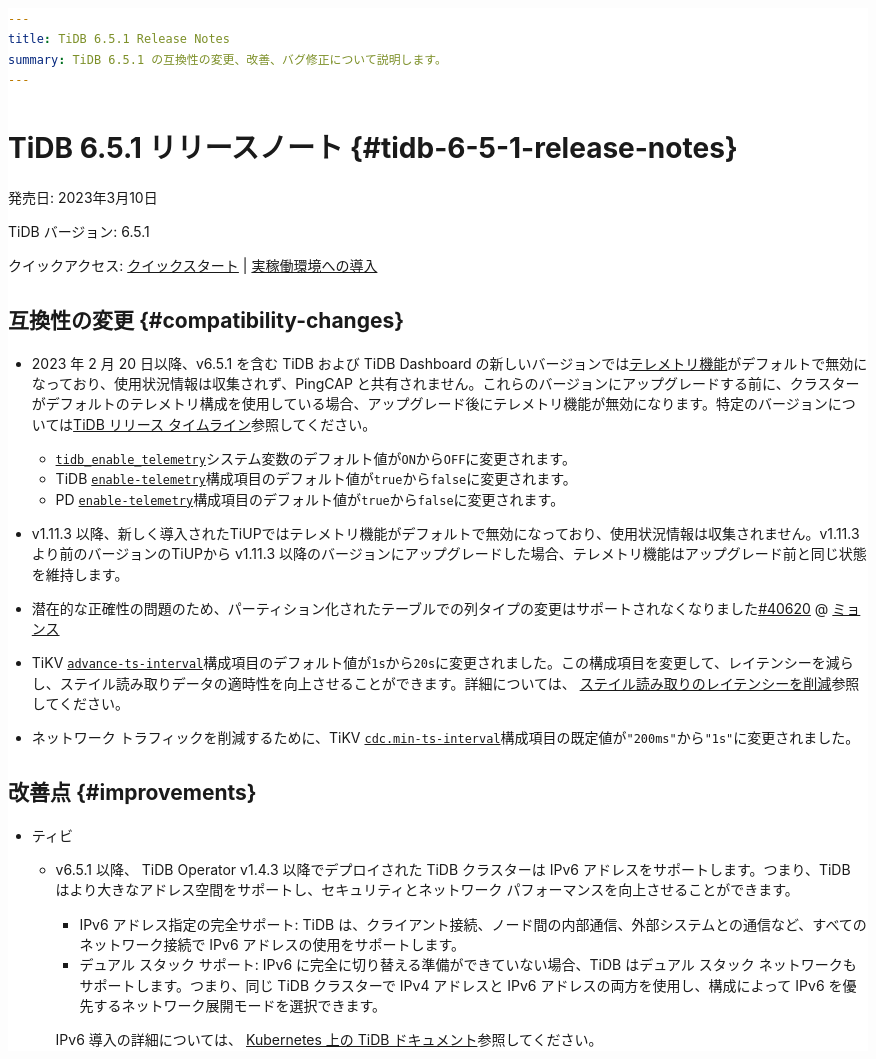 ```yaml
---
title: TiDB 6.5.1 Release Notes
summary: TiDB 6.5.1 の互換性の変更、改善、バグ修正について説明します。
---
```


# TiDB 6.5.1 リリースノート {#tidb-6-5-1-release-notes}

発売日: 2023年3月10日

TiDB バージョン: 6.5.1

クイックアクセス: [クイックスタート](https://docs.pingcap.com/tidb/v6.5/quick-start-with-tidb) | [実稼働環境への導入](https://docs.pingcap.com/tidb/v6.5/production-deployment-using-tiup)

## 互換性の変更 {#compatibility-changes}

-   2023 年 2 月 20 日以降、v6.5.1 を含む TiDB および TiDB Dashboard の新しいバージョンでは[テレメトリ機能](/telemetry.md)がデフォルトで無効になっており、使用状況情報は収集されず、PingCAP と共有されません。これらのバージョンにアップグレードする前に、クラスターがデフォルトのテレメトリ構成を使用している場合、アップグレード後にテレメトリ機能が無効になります。特定のバージョンについては[TiDB リリース タイムライン](/releases/release-timeline.md)参照してください。

    -   [`tidb_enable_telemetry`](/system-variables.md#tidb_enable_telemetry-new-in-v402-and-deprecated-in-v810)システム変数のデフォルト値が`ON`から`OFF`に変更されます。
    -   TiDB [`enable-telemetry`](/tidb-configuration-file.md#enable-telemetry-new-in-v402-and-deprecated-in-v810)構成項目のデフォルト値が`true`から`false`に変更されます。
    -   PD [`enable-telemetry`](/pd-configuration-file.md#enable-telemetry)構成項目のデフォルト値が`true`から`false`に変更されます。

-   v1.11.3 以降、新しく導入されたTiUPではテレメトリ機能がデフォルトで無効になっており、使用状況情報は収集されません。v1.11.3 より前のバージョンのTiUPから v1.11.3 以降のバージョンにアップグレードした場合、テレメトリ機能はアップグレード前と同じ状態を維持します。

-   潜在的な正確性の問題のため、パーティション化されたテーブルでの列タイプの変更はサポートされなくなりました[#40620](https://github.com/pingcap/tidb/issues/40620) @ [ミョンス](https://github.com/mjonss)

-   TiKV [`advance-ts-interval`](/tikv-configuration-file.md#advance-ts-interval)構成項目のデフォルト値が`1s`から`20s`に変更されました。この構成項目を変更して、レイテンシーを減らし、ステイル読み取りデータの適時性を向上させることができます。詳細については、 [ステイル読み取りのレイテンシーを削減](/stale-read.md#reduce-stale-read-latency)参照してください。

-   ネットワーク トラフィックを削減するために、TiKV [`cdc.min-ts-interval`](/tikv-configuration-file.md#min-ts-interval)構成項目の既定値が`"200ms"`から`"1s"`に変更されました。

## 改善点 {#improvements}

-   ティビ

    -   v6.5.1 以降、 TiDB Operator v1.4.3 以降でデプロイされた TiDB クラスターは IPv6 アドレスをサポートします。つまり、TiDB はより大きなアドレス空間をサポートし、セキュリティとネットワーク パフォーマンスを向上させることができます。

        -   IPv6 アドレス指定の完全サポート: TiDB は、クライアント接続、ノード間の内部通信、外部システムとの通信など、すべてのネットワーク接続で IPv6 アドレスの使用をサポートします。
        -   デュアル スタック サポート: IPv6 に完全に切り替える準備ができていない場合、TiDB はデュアル スタック ネットワークもサポートします。つまり、同じ TiDB クラスターで IPv4 アドレスと IPv6 アドレスの両方を使用し、構成によって IPv6 を優先するネットワーク展開モードを選択できます。

        IPv6 導入の詳細については、 [Kubernetes 上の TiDB ドキュメント](https://docs.pingcap.com/tidb-in-kubernetes/stable/configure-a-tidb-cluster#ipv6-support)参照してください。

